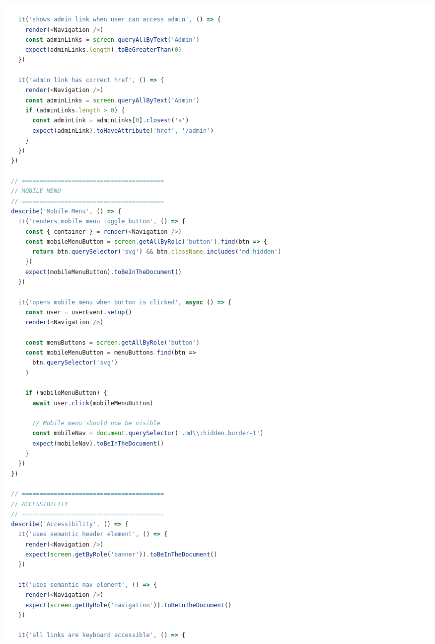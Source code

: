 ```typescript

    it('shows admin link when user can access admin', () => {
      render(<Navigation />)
      const adminLinks = screen.queryAllByText('Admin')
      expect(adminLinks.length).toBeGreaterThan(0)
    })

    it('admin link has correct href', () => {
      render(<Navigation />)
      const adminLinks = screen.queryAllByText('Admin')
      if (adminLinks.length > 0) {
        const adminLink = adminLinks[0].closest('a')
        expect(adminLink).toHaveAttribute('href', '/admin')
      }
    })
  })

  // ========================================
  // MOBILE MENU
  // ========================================
  describe('Mobile Menu', () => {
    it('renders mobile menu toggle button', () => {
      const { container } = render(<Navigation />)
      const mobileMenuButton = screen.getAllByRole('button').find(btn => {
        return btn.querySelector('svg') && btn.className.includes('md:hidden')
      })
      expect(mobileMenuButton).toBeInTheDocument()
    })

    it('opens mobile menu when button is clicked', async () => {
      const user = userEvent.setup()
      render(<Navigation />)

      const menuButtons = screen.getAllByRole('button')
      const mobileMenuButton = menuButtons.find(btn =>
        btn.querySelector('svg')
      )

      if (mobileMenuButton) {
        await user.click(mobileMenuButton)

        // Mobile menu should now be visible
        const mobileNav = document.querySelector('.md\\:hidden.border-t')
        expect(mobileNav).toBeInTheDocument()
      }
    })
  })

  // ========================================
  // ACCESSIBILITY
  // ========================================
  describe('Accessibility', () => {
    it('uses semantic header element', () => {
      render(<Navigation />)
      expect(screen.getByRole('banner')).toBeInTheDocument()
    })

    it('uses semantic nav element', () => {
      render(<Navigation />)
      expect(screen.getByRole('navigation')).toBeInTheDocument()
    })

    it('all links are keyboard accessible', () => {
```